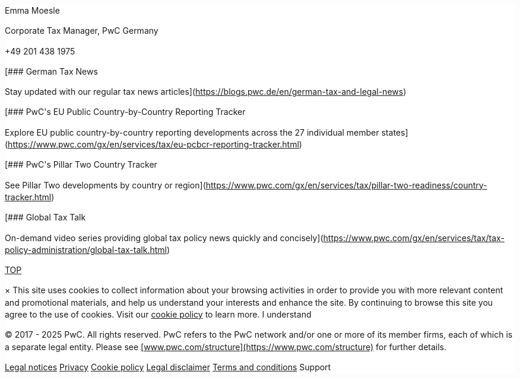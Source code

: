 Emma Moesle

Corporate Tax Manager, PwC Germany

+49 201 438 1975







[### German Tax News

Stay updated with our regular tax news articles](https://blogs.pwc.de/en/german-tax-and-legal-news)

[### PwC's EU Public Country-by-Country Reporting Tracker

Explore EU public country-by-country reporting developments across the 27 individual member states](https://www.pwc.com/gx/en/services/tax/eu-pcbcr-reporting-tracker.html)

[### PwC's Pillar Two Country Tracker

See Pillar Two developments by country or region](https://www.pwc.com/gx/en/services/tax/pillar-two-readiness/country-tracker.html)

[### Global Tax Talk

On-demand video series providing global tax policy news quickly and concisely](https://www.pwc.com/gx/en/services/tax/tax-policy-administration/global-tax-talk.html)






 
[TOP](deductions.html# "Return to top of the page")




×
 This site uses cookies to collect information about your browsing activities in order to provide you with more relevant content and promotional materials, and help us understand your interests and enhance the site. By continuing to browse this site you agree to the use of cookies. Visit our [cookie policy](https://www.pwc.com/gx/en/legal-notices/cookie-policy.html) to learn more.
I understand




© 2017 - 2025 PwC. All rights reserved. PwC refers to the PwC network and/or one or more of its member firms, each of which is a separate legal entity. Please see [www.pwc.com/structure](https://www.pwc.com/structure) for further details.


[Legal notices](https://www.pwc.com/gx/en/legal-notices.html)
[Privacy](https://www.pwc.com/gx/en/legal-notices/pwc-privacy-statement.html)
[Cookie policy](https://www.pwc.com/gx/en/legal-notices/cookie-policy.html)
[Legal disclaimer](https://www.pwc.com/gx/en/legal-notices/legal-disclaimer.html)
[Terms and conditions](https://www.pwc.com/gx/en/legal-notices/terms-and-conditions.html)
Support






